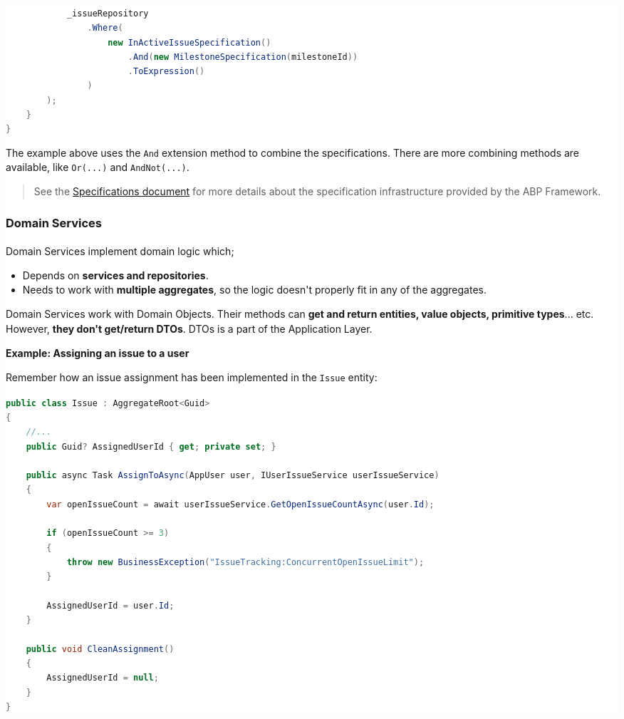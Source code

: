 ````csharp
            _issueRepository
                .Where(
                    new InActiveIssueSpecification()
                        .And(new MilestoneSpecification(milestoneId))
                        .ToExpression()
                )
        );
    }
}
````

The example above uses the `And` extension method to combine the specifications. There are more combining methods are available, like `Or(...)` and `AndNot(...)`.

> See the [Specifications document](https://docs.abp.io/en/abp/latest/Specifications) for more details about the specification infrastructure provided by the ABP Framework.

### Domain Services

Domain Services implement domain logic which;

* Depends on **services and repositories**.
* Needs to work with **multiple aggregates**, so the logic doesn't properly fit in any of the aggregates.

Domain Services work with Domain Objects. Their methods can **get and return entities, value objects, primitive types**... etc. However, **they don't get/return DTOs**. DTOs is a part of the Application Layer.

**Example: Assigning an issue to a user**

Remember how an issue assignment has been implemented in the `Issue` entity:

````csharp
public class Issue : AggregateRoot<Guid>
{
    //...
    public Guid? AssignedUserId { get; private set; }

    public async Task AssignToAsync(AppUser user, IUserIssueService userIssueService)
    {
        var openIssueCount = await userIssueService.GetOpenIssueCountAsync(user.Id);

        if (openIssueCount >= 3)
        {
            throw new BusinessException("IssueTracking:ConcurrentOpenIssueLimit");
        }

        AssignedUserId = user.Id;
    }

    public void CleanAssignment()
    {
        AssignedUserId = null;
    }
}
````
